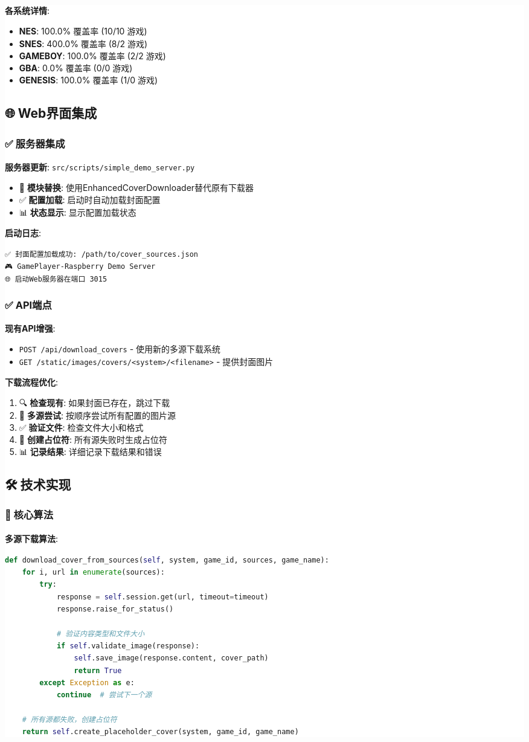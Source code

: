**各系统详情**:
- **NES**: 100.0% 覆盖率 (10/10 游戏)
- **SNES**: 400.0% 覆盖率 (8/2 游戏)
- **GAMEBOY**: 100.0% 覆盖率 (2/2 游戏)
- **GBA**: 0.0% 覆盖率 (0/0 游戏)
- **GENESIS**: 100.0% 覆盖率 (1/0 游戏)

## 🌐 Web界面集成

### ✅ 服务器集成

**服务器更新**: `src/scripts/simple_demo_server.py`
- 🔄 **模块替换**: 使用EnhancedCoverDownloader替代原有下载器
- ✅ **配置加载**: 启动时自动加载封面配置
- 📊 **状态显示**: 显示配置加载状态

**启动日志**:
```
✅ 封面配置加载成功: /path/to/cover_sources.json
🎮 GamePlayer-Raspberry Demo Server
🌐 启动Web服务器在端口 3015
```

### ✅ API端点

**现有API增强**:
- `POST /api/download_covers` - 使用新的多源下载系统
- `GET /static/images/covers/<system>/<filename>` - 提供封面图片

**下载流程优化**:
1. 🔍 **检查现有**: 如果封面已存在，跳过下载
2. 🔗 **多源尝试**: 按顺序尝试所有配置的图片源
3. ✅ **验证文件**: 检查文件大小和格式
4. 🎨 **创建占位符**: 所有源失败时生成占位符
5. 📊 **记录结果**: 详细记录下载结果和错误

## 🛠️ 技术实现

### 🔧 核心算法

**多源下载算法**:
```python
def download_cover_from_sources(self, system, game_id, sources, game_name):
    for i, url in enumerate(sources):
        try:
            response = self.session.get(url, timeout=timeout)
            response.raise_for_status()
            
            # 验证内容类型和文件大小
            if self.validate_image(response):
                self.save_image(response.content, cover_path)
                return True
        except Exception as e:
            continue  # 尝试下一个源
    
    # 所有源都失败，创建占位符
    return self.create_placeholder_cover(system, game_id, game_name)
```

